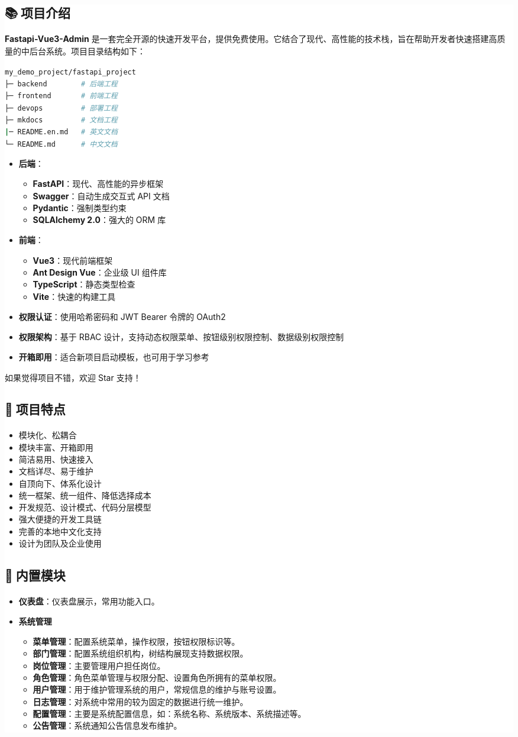 ## 📚 项目介绍

**Fastapi-Vue3-Admin** 是一套完全开源的快速开发平台，提供免费使用。它结合了现代、高性能的技术栈，旨在帮助开发者快速搭建高质量的中后台系统。项目目录结构如下：

```sh
my_demo_project/fastapi_project
├─ backend        # 后端工程
├─ frontend       # 前端工程
├─ devops         # 部署工程
├─ mkdocs         # 文档工程
|─ README.en.md   # 英文文档
└─ README.md      # 中文文档
```

- **后端**：
  - **FastAPI**：现代、高性能的异步框架
  - **Swagger**：自动生成交互式 API 文档
  - **Pydantic**：强制类型约束
  - **SQLAlchemy 2.0**：强大的 ORM 库

- **前端**：
  - **Vue3**：现代前端框架
  - **Ant Design Vue**：企业级 UI 组件库
  - **TypeScript**：静态类型检查
  - **Vite**：快速的构建工具

- **权限认证**：使用哈希密码和 JWT Bearer 令牌的 OAuth2
- **权限架构**：基于 RBAC 设计，支持动态权限菜单、按钮级别权限控制、数据级别权限控制
- **开箱即用**：适合新项目启动模板，也可用于学习参考

如果觉得项目不错，欢迎 Star 支持！

## 🍻 项目特点

- 模块化、松耦合
- 模块丰富、开箱即用
- 简洁易用、快速接入
- 文档详尽、易于维护
- 自顶向下、体系化设计
- 统一框架、统一组件、降低选择成本
- 开发规范、设计模式、代码分层模型
- 强大便捷的开发工具链
- 完善的本地中文化支持
- 设计为团队及企业使用

## 📌 内置模块

- **仪表盘**：仪表盘展示，常用功能入口。

- **系统管理**
  - **菜单管理**：配置系统菜单，操作权限，按钮权限标识等。
  - **部门管理**：配置系统组织机构，树结构展现支持数据权限。
  - **岗位管理**：主要管理用户担任岗位。
  - **角色管理**：角色菜单管理与权限分配、设置角色所拥有的菜单权限。
  - **用户管理**：用于维护管理系统的用户，常规信息的维护与账号设置。
  - **日志管理**：对系统中常用的较为固定的数据进行统一维护。
  - **配置管理**：主要是系统配置信息，如：系统名称、系统版本、系统描述等。
  - **公告管理**：系统通知公告信息发布维护。
